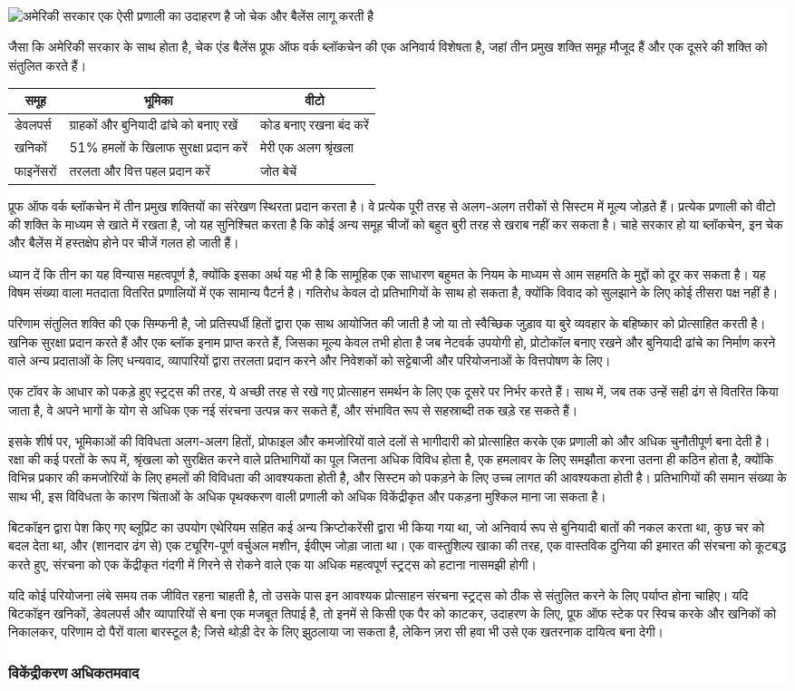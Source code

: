 ![अमेरिकी सरकार एक ऐसी प्रणाली का उदाहरण है जो चेक और बैलेंस लागू करती है](./congress.png)

जैसा कि अमेरिकी सरकार के साथ होता है, चेक एंड बैलेंस प्रूफ ऑफ वर्क ब्लॉकचेन की एक अनिवार्य विशेषता है, जहां तीन प्रमुख शक्ति समूह मौजूद हैं और एक दूसरे की शक्ति को संतुलित करते हैं।

| समूह       | भूमिका                                  | वीटो                   |
| ---------- | --------------------------------------- | ---------------------- |
| डेवलपर्स   | ग्राहकों और बुनियादी ढांचे को बनाए रखें | कोड बनाए रखना बंद करें |
| खनिकों     | 51% हमलों के खिलाफ सुरक्षा प्रदान करें  | मेरी एक अलग श्रृंखला   |
| फाइनेंसरों | तरलता और वित्त पहल प्रदान करें          | जोत बेचें              |

प्रूफ ऑफ वर्क ब्लॉकचेन में तीन प्रमुख शक्तियों का संरेखण स्थिरता प्रदान करता है। वे प्रत्येक पूरी तरह से अलग-अलग तरीकों से सिस्टम में मूल्य जोड़ते हैं। प्रत्येक प्रणाली को वीटो की शक्ति के माध्यम से खाते में रखता है, जो यह सुनिश्चित करता है कि कोई अन्य समूह चीजों को बहुत बुरी तरह से खराब नहीं कर सकता है। चाहे सरकार हो या ब्लॉकचेन, इन चेक और बैलेंस में हस्तक्षेप होने पर चीजें गलत हो जाती हैं।

ध्यान दें कि तीन का यह विन्यास महत्वपूर्ण है, क्योंकि इसका अर्थ यह भी है कि सामूहिक एक साधारण बहुमत के नियम के माध्यम से आम सहमति के मुद्दों को दूर कर सकता है। यह विषम संख्या वाला मतदाता वितरित प्रणालियों में एक सामान्य पैटर्न है। गतिरोध केवल दो प्रतिभागियों के साथ हो सकता है, क्योंकि विवाद को सुलझाने के लिए कोई तीसरा पक्ष नहीं है।

परिणाम संतुलित शक्ति की एक सिम्फनी है, जो प्रतिस्पर्धी हितों द्वारा एक साथ आयोजित की जाती है जो या तो स्वैच्छिक जुड़ाव या बुरे व्यवहार के बहिष्कार को प्रोत्साहित करती है। खनिक सुरक्षा प्रदान करते हैं और एक ब्लॉक इनाम प्राप्त करते हैं, जिसका मूल्य केवल तभी होता है जब नेटवर्क उपयोगी हो, प्रोटोकॉल बनाए रखने और बुनियादी ढांचे का निर्माण करने वाले अन्य प्रदाताओं के लिए धन्यवाद, व्यापारियों द्वारा तरलता प्रदान करने और निवेशकों को सट्टेबाजी और परियोजनाओं के वित्तपोषण के लिए।

एक टॉवर के आधार को पकड़े हुए स्ट्रट्स की तरह, ये अच्छी तरह से रखे गए प्रोत्साहन समर्थन के लिए एक दूसरे पर निर्भर करते हैं। साथ में, जब तक उन्हें सही ढंग से वितरित किया जाता है, वे अपने भागों के योग से अधिक एक नई संरचना उत्पन्न कर सकते हैं, और संभावित रूप से सहस्राब्दी तक खड़े रह सकते हैं।

इसके शीर्ष पर, भूमिकाओं की विविधता अलग-अलग हितों, प्रोफाइल और कमजोरियों वाले दलों से भागीदारी को प्रोत्साहित करके एक प्रणाली को और अधिक चुनौतीपूर्ण बना देती है। रक्षा की कई परतों के रूप में, श्रृंखला को सुरक्षित करने वाले प्रतिभागियों का पूल जितना अधिक विविध होता है, एक हमलावर के लिए समझौता करना उतना ही कठिन होता है, क्योंकि विभिन्न प्रकार की कमजोरियों के लिए हमलों की विविधता की आवश्यकता होती है, और सिस्टम को पकड़ने के लिए उच्च लागत की आवश्यकता होती है। प्रतिभागियों की समान संख्या के साथ भी, इस विविधता के कारण चिंताओं के अधिक पृथक्करण वाली प्रणाली को अधिक विकेंद्रीकृत और पकड़ना मुश्किल माना जा सकता है।

बिटकॉइन द्वारा पेश किए गए ब्लूप्रिंट का उपयोग एथेरियम सहित कई अन्य क्रिप्टोकरेंसी द्वारा भी किया गया था, जो अनिवार्य रूप से बुनियादी बातों की नकल करता था, कुछ चर को बदल देता था, और (शानदार ढंग से) एक ट्यूरिंग-पूर्ण वर्चुअल मशीन, ईवीएम जोड़ा जाता था। एक वास्तुशिल्प खाका की तरह, एक वास्तविक दुनिया की इमारत की संरचना को कूटबद्ध करते हुए, संरचना को एक केंद्रीकृत गंदगी में गिरने से रोकने वाले एक या अधिक महत्वपूर्ण स्ट्रट्स को हटाना नासमझी होगी।

यदि कोई परियोजना लंबे समय तक जीवित रहना चाहती है, तो उसके पास इन आवश्यक प्रोत्साहन संरचना स्ट्रट्स को ठीक से संतुलित करने के लिए पर्याप्त होना चाहिए। यदि बिटकॉइन खनिकों, डेवलपर्स और व्यापारियों से बना एक मजबूत तिपाई है, तो इनमें से किसी एक पैर को काटकर, उदाहरण के लिए, प्रूफ ऑफ स्टेक पर स्विच करके और खनिकों को निकालकर, परिणाम दो पैरों वाला बारस्टूल है; जिसे थोड़ी देर के लिए झुठलाया जा सकता है, लेकिन ज़रा सी हवा भी उसे एक खतरनाक दायित्व बना देगी।

### विकेंद्रीकरण अधिकतमवाद
